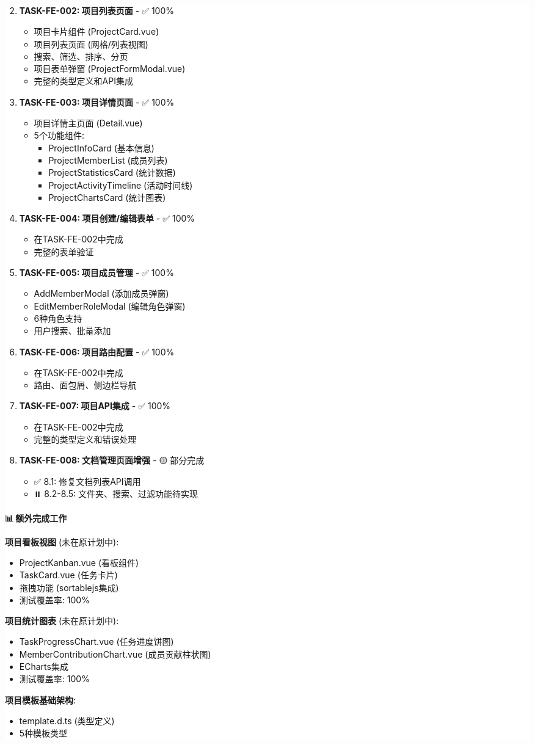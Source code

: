 2. **TASK-FE-002: 项目列表页面** - ✅ 100%
   - 项目卡片组件 (ProjectCard.vue)
   - 项目列表页面 (网格/列表视图)
   - 搜索、筛选、排序、分页
   - 项目表单弹窗 (ProjectFormModal.vue)
   - 完整的类型定义和API集成

3. **TASK-FE-003: 项目详情页面** - ✅ 100%
   - 项目详情主页面 (Detail.vue)
   - 5个功能组件:
     - ProjectInfoCard (基本信息)
     - ProjectMemberList (成员列表)
     - ProjectStatisticsCard (统计数据)
     - ProjectActivityTimeline (活动时间线)
     - ProjectChartsCard (统计图表)

4. **TASK-FE-004: 项目创建/编辑表单** - ✅ 100%
   - 在TASK-FE-002中完成
   - 完整的表单验证

5. **TASK-FE-005: 项目成员管理** - ✅ 100%
   - AddMemberModal (添加成员弹窗)
   - EditMemberRoleModal (编辑角色弹窗)
   - 6种角色支持
   - 用户搜索、批量添加

6. **TASK-FE-006: 项目路由配置** - ✅ 100%
   - 在TASK-FE-002中完成
   - 路由、面包屑、侧边栏导航

7. **TASK-FE-007: 项目API集成** - ✅ 100%
   - 在TASK-FE-002中完成
   - 完整的类型定义和错误处理

8. **TASK-FE-008: 文档管理页面增强** - 🟡 部分完成
   - ✅ 8.1: 修复文档列表API调用
   - ⏸️ 8.2-8.5: 文件夹、搜索、过滤功能待实现

#### 📊 额外完成工作

**项目看板视图** (未在原计划中):
- ProjectKanban.vue (看板组件)
- TaskCard.vue (任务卡片)
- 拖拽功能 (sortablejs集成)
- 测试覆盖率: 100%

**项目统计图表** (未在原计划中):
- TaskProgressChart.vue (任务进度饼图)
- MemberContributionChart.vue (成员贡献柱状图)
- ECharts集成
- 测试覆盖率: 100%

**项目模板基础架构**:
- template.d.ts (类型定义)
- 5种模板类型
